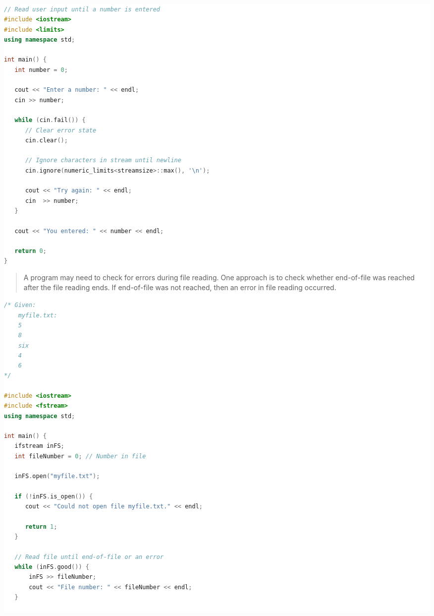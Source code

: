 ```cpp
// Read user input until a number is entered
#include <iostream>
#include <limits>
using namespace std;

int main() {
   int number = 0;
   
   cout << "Enter a number: " << endl;
   cin >> number;
   
   while (cin.fail()) {
      // Clear error state
      cin.clear();

      // Ignore characters in stream until newline
      cin.ignore(numeric_limits<streamsize>::max(), '\n');
      
      cout << "Try again: " << endl;
      cin  >> number;
   }
   
   cout << "You entered: " << number << endl;
   
   return 0;
}
```

> A program may need to check for errors during file reading. 
> One approach is to check whether end-of-file was reached after the file reading ends. If end-of-file was not reached, then an error in file reading occurred.

```cpp
/* Given:
	myfile.txt:
	5
	8
	six
	4
	6
*/

#include <iostream>
#include <fstream>
using namespace std;

int main() {
   ifstream inFS;
   int fileNumber = 0; // Number in file
   
   inFS.open("myfile.txt");
   
   if (!inFS.is_open()) {
      cout << "Could not open file myfile.txt." << endl;
      
      return 1;
   }
   
   // Read file until end-of-file or an error
   while (inFS.good()) {
       inFS >> fileNumber;
       cout << "File number: " << fileNumber << endl;
   }
   
```